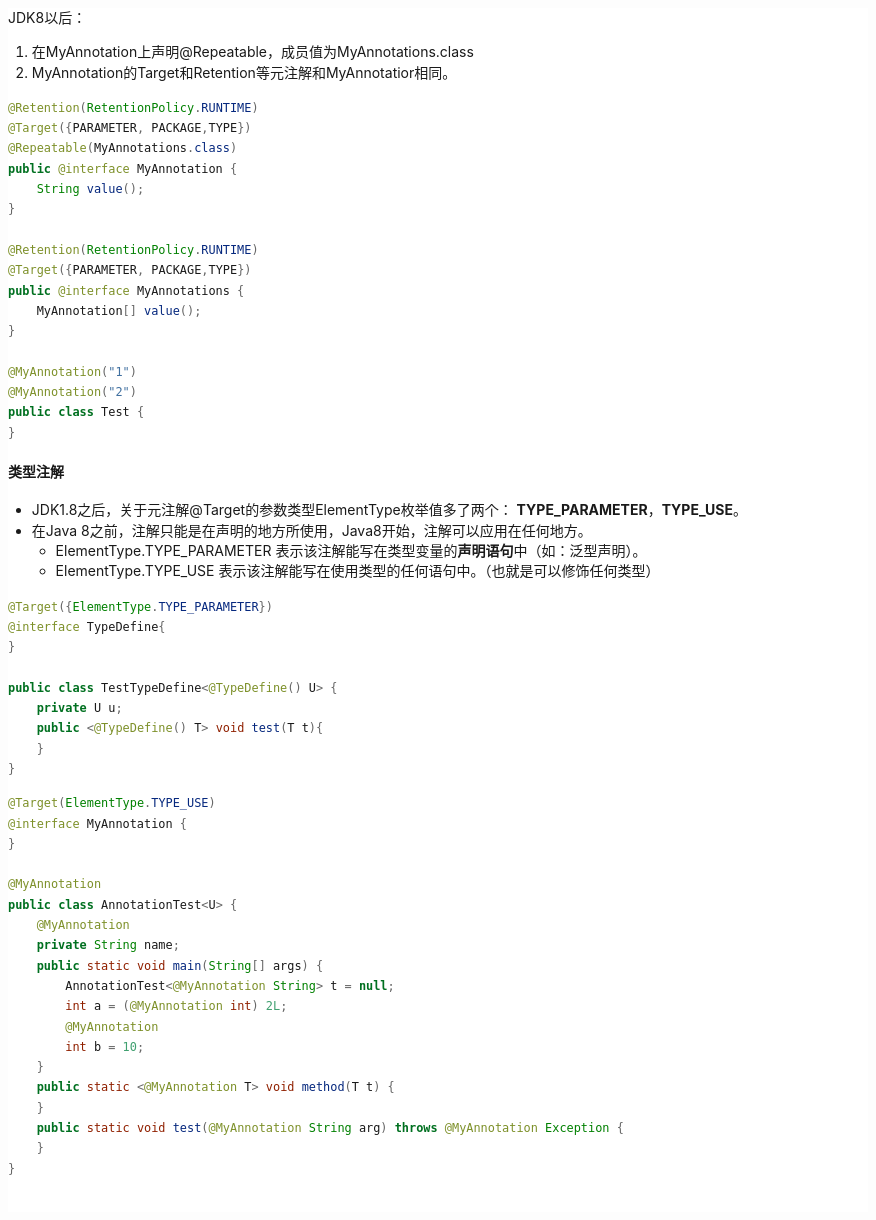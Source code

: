 JDK8以后：

1. 在MyAnnotation上声明@Repeatable，成员值为MyAnnotations.class
2. MyAnnotation的Target和Retention等元注解和MyAnnotatior相同。

```java
@Retention(RetentionPolicy.RUNTIME)
@Target({PARAMETER, PACKAGE,TYPE})
@Repeatable(MyAnnotations.class)
public @interface MyAnnotation {
    String value();
}

@Retention(RetentionPolicy.RUNTIME)
@Target({PARAMETER, PACKAGE,TYPE})
public @interface MyAnnotations {
    MyAnnotation[] value();
}

@MyAnnotation("1")
@MyAnnotation("2")
public class Test {
}
```

#### 类型注解

- JDK1.8之后，关于元注解@Target的参数类型ElementType枚举值多了两个： **TYPE_PARAMETER**，**TYPE_USE**。
- 在Java 8之前，注解只能是在声明的地方所使用，Java8开始，注解可以应用在任何地方。
  - ElementType.TYPE_PARAMETER 表示该注解能写在类型变量的**声明语句**中（如：泛型声明）。
  - ElementType.TYPE_USE 表示该注解能写在使用类型的任何语句中。（也就是可以修饰任何类型）

```java
@Target({ElementType.TYPE_PARAMETER})
@interface TypeDefine{
}

public class TestTypeDefine<@TypeDefine() U> {
    private U u;
    public <@TypeDefine() T> void test(T t){
    }
}
```

```java
@Target(ElementType.TYPE_USE)
@interface MyAnnotation {
}

@MyAnnotation
public class AnnotationTest<U> {
    @MyAnnotation
    private String name;
    public static void main(String[] args) {
        AnnotationTest<@MyAnnotation String> t = null;
        int a = (@MyAnnotation int) 2L;
        @MyAnnotation
        int b = 10;
    }
    public static <@MyAnnotation T> void method(T t) {
    }
    public static void test(@MyAnnotation String arg) throws @MyAnnotation Exception {
    }
}
```

​																							